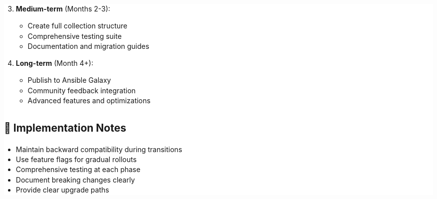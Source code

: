 3. **Medium-term** (Months 2-3):
   - Create full collection structure
   - Comprehensive testing suite
   - Documentation and migration guides

4. **Long-term** (Month 4+):
   - Publish to Ansible Galaxy
   - Community feedback integration
   - Advanced features and optimizations

## 📝 **Implementation Notes**

- Maintain backward compatibility during transitions
- Use feature flags for gradual rollouts
- Comprehensive testing at each phase
- Document breaking changes clearly
- Provide clear upgrade paths
